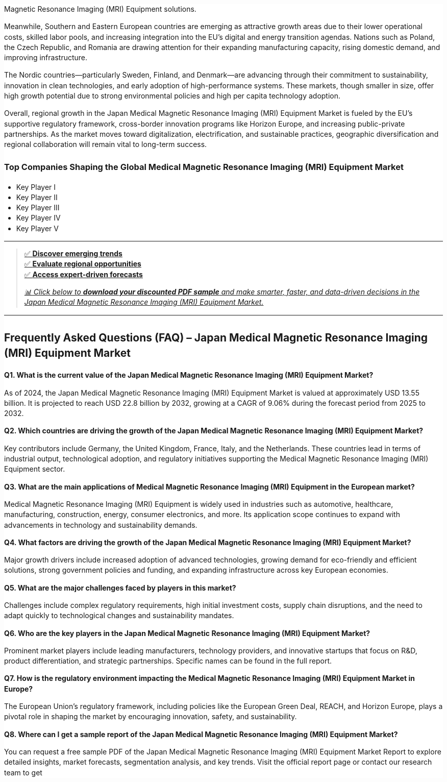 Magnetic Resonance Imaging (MRI) Equipment solutions.</p><p>Meanwhile, Southern and Eastern European countries are emerging as attractive growth areas due to their lower operational costs, skilled labor pools, and increasing integration into the EU&rsquo;s digital and energy transition agendas. Nations such as Poland, the Czech Republic, and Romania are drawing attention for their expanding manufacturing capacity, rising domestic demand, and improving infrastructure.</p><p>The Nordic countries&mdash;particularly Sweden, Finland, and Denmark&mdash;are advancing through their commitment to sustainability, innovation in clean technologies, and early adoption of high-performance systems. These markets, though smaller in size, offer high growth potential due to strong environmental policies and high per capita technology adoption.</p><p>Overall, regional growth in the Japan Medical Magnetic Resonance Imaging (MRI) Equipment Market is fueled by the EU&rsquo;s supportive regulatory framework, cross-border innovation programs like Horizon Europe, and increasing public-private partnerships. As the market moves toward digitalization, electrification, and sustainable practices, geographic diversification and regional collaboration will remain vital to long-term success.</p><p><h3>Top Companies Shaping the Global Medical Magnetic Resonance Imaging (MRI) Equipment Market </h3><ul><li>Key Player I</li><li>Key Player II</li><li>Key Player III</li><li>Key Player IV</li><li>Key Player V</li></ul></p><hr /><blockquote><p><a href="https://www.marketresearchintellect.com/ask-for-discount/?rid=1062415&amp;amp;utm_source=Github-JP&amp;amp;utm_medium=047">✅ <strong data-start="617" data-end="645">Discover emerging trends</strong></a><br data-start="645" data-end="648" /><a href="https://www.marketresearchintellect.com/ask-for-discount/?rid=1062415&amp;amp;utm_source=Github-JP&amp;amp;utm_medium=047"> ✅ <strong data-start="650" data-end="685">Evaluate regional opportunities</strong></a><br data-start="685" data-end="688" /><a href="https://www.marketresearchintellect.com/ask-for-discount/?rid=1062415&amp;amp;utm_source=Github-JP&amp;amp;utm_medium=047"> ✅ <strong data-start="690" data-end="724">Access expert-driven forecasts</strong></a></p><p class="" data-start="728" data-end="864"><em><a href="https://www.marketresearchintellect.com/ask-for-discount/?rid=1062415&amp;amp;utm_source=Github-JP&amp;amp;utm_medium=047">📊 Click below to <strong data-start="746" data-end="785">download your discounted PDF sample</strong> and make smarter, faster, and data-driven decisions in the Japan Medical Magnetic Resonance Imaging (MRI) Equipment Market.</a></em></p></blockquote><hr /><h2>Frequently Asked Questions (FAQ) &ndash; Japan Medical Magnetic Resonance Imaging (MRI) Equipment Market</h2><p><strong>Q1. What is the current value of the Japan Medical Magnetic Resonance Imaging (MRI) Equipment Market?</strong></p><p>As of 2024, the Japan Medical Magnetic Resonance Imaging (MRI) Equipment Market is valued at approximately USD 13.55 billion. It is projected to reach USD 22.8 billion by 2032, growing at a CAGR of 9.06% during the forecast period from 2025 to 2032.</p><p><strong>Q2. Which countries are driving the growth of the Japan Medical Magnetic Resonance Imaging (MRI) Equipment Market?</strong></p><p>Key contributors include Germany, the United Kingdom, France, Italy, and the Netherlands. These countries lead in terms of industrial output, technological adoption, and regulatory initiatives supporting the Medical Magnetic Resonance Imaging (MRI) Equipment sector.</p><p><strong>Q3. What are the main applications of Medical Magnetic Resonance Imaging (MRI) Equipment in the European market?</strong></p><p>Medical Magnetic Resonance Imaging (MRI) Equipment is widely used in industries such as automotive, healthcare, manufacturing, construction, energy, consumer electronics, and more. Its application scope continues to expand with advancements in technology and sustainability demands.</p><p><strong>Q4. What factors are driving the growth of the Japan Medical Magnetic Resonance Imaging (MRI) Equipment Market?</strong></p><p>Major growth drivers include increased adoption of advanced technologies, growing demand for eco-friendly and efficient solutions, strong government policies and funding, and expanding infrastructure across key European economies.</p><p><strong>Q5. What are the major challenges faced by players in this market?</strong></p><p>Challenges include complex regulatory requirements, high initial investment costs, supply chain disruptions, and the need to adapt quickly to technological changes and sustainability mandates.</p><p><strong>Q6. Who are the key players in the Japan Medical Magnetic Resonance Imaging (MRI) Equipment Market?</strong></p><p>Prominent market players include leading manufacturers, technology providers, and innovative startups that focus on R&amp;D, product differentiation, and strategic partnerships. Specific names can be found in the full report.</p><p><strong>Q7. How is the regulatory environment impacting the Medical Magnetic Resonance Imaging (MRI) Equipment Market in Europe?</strong></p><p>The European Union&rsquo;s regulatory framework, including policies like the European Green Deal, REACH, and Horizon Europe, plays a pivotal role in shaping the market by encouraging innovation, safety, and sustainability.</p><p><strong>Q8. Where can I get a sample report of the Japan Medical Magnetic Resonance Imaging (MRI) Equipment Market?</strong></p><p>You can request a free sample PDF of the Japan Medical Magnetic Resonance Imaging (MRI) Equipment Market Report to explore detailed insights, market forecasts, segmentation analysis, and key trends. Visit the official report page or contact our research team to get